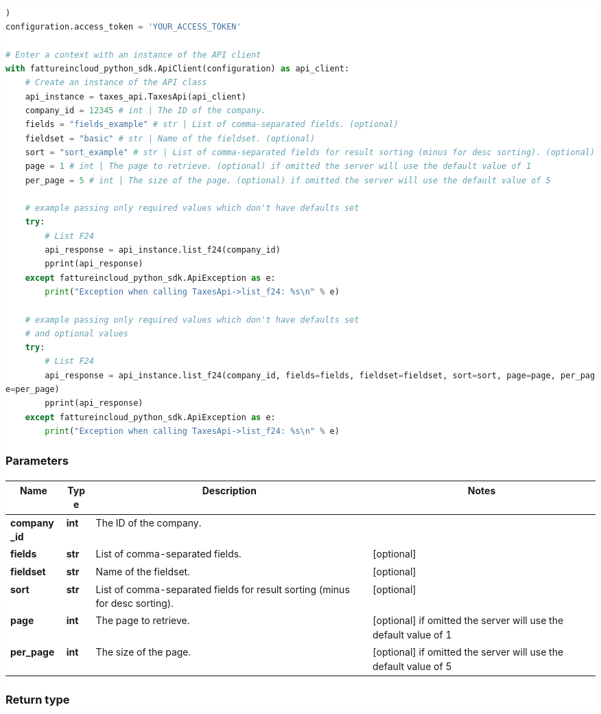```python
)
configuration.access_token = 'YOUR_ACCESS_TOKEN'

# Enter a context with an instance of the API client
with fattureincloud_python_sdk.ApiClient(configuration) as api_client:
    # Create an instance of the API class
    api_instance = taxes_api.TaxesApi(api_client)
    company_id = 12345 # int | The ID of the company.
    fields = "fields_example" # str | List of comma-separated fields. (optional)
    fieldset = "basic" # str | Name of the fieldset. (optional)
    sort = "sort_example" # str | List of comma-separated fields for result sorting (minus for desc sorting). (optional)
    page = 1 # int | The page to retrieve. (optional) if omitted the server will use the default value of 1
    per_page = 5 # int | The size of the page. (optional) if omitted the server will use the default value of 5

    # example passing only required values which don't have defaults set
    try:
        # List F24
        api_response = api_instance.list_f24(company_id)
        pprint(api_response)
    except fattureincloud_python_sdk.ApiException as e:
        print("Exception when calling TaxesApi->list_f24: %s\n" % e)

    # example passing only required values which don't have defaults set
    # and optional values
    try:
        # List F24
        api_response = api_instance.list_f24(company_id, fields=fields, fieldset=fieldset, sort=sort, page=page, per_page=per_page)
        pprint(api_response)
    except fattureincloud_python_sdk.ApiException as e:
        print("Exception when calling TaxesApi->list_f24: %s\n" % e)
```


### Parameters

Name | Type | Description  | Notes
------------- | ------------- | ------------- | -------------
 **company_id** | **int**| The ID of the company. |
 **fields** | **str**| List of comma-separated fields. | [optional]
 **fieldset** | **str**| Name of the fieldset. | [optional]
 **sort** | **str**| List of comma-separated fields for result sorting (minus for desc sorting). | [optional]
 **page** | **int**| The page to retrieve. | [optional] if omitted the server will use the default value of 1
 **per_page** | **int**| The size of the page. | [optional] if omitted the server will use the default value of 5

### Return type
